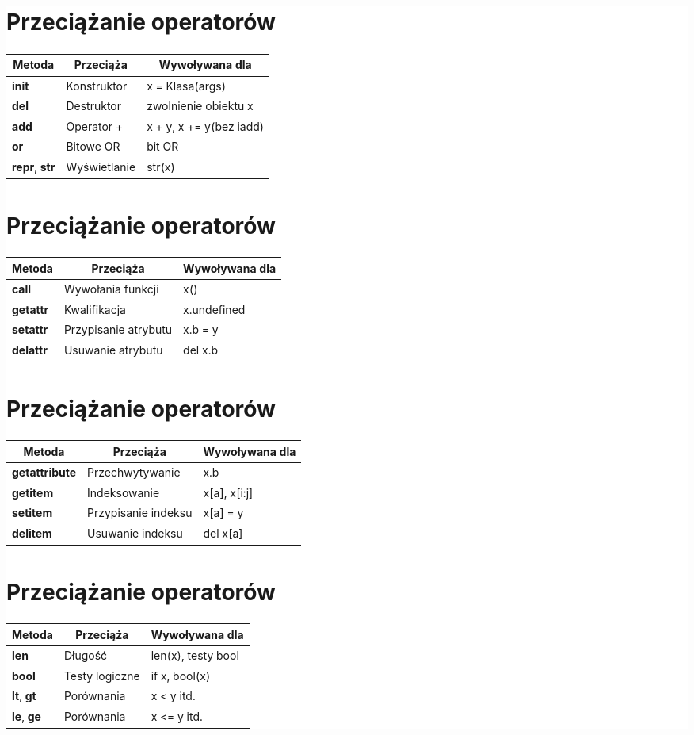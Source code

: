 
# Przeciążanie operatorów

| Metoda | Przeciąża | Wywoływana dla |
|---|---|---|
| __init__ | Konstruktor | x = Klasa(args) |
| __del__ | Destruktor | zwolnienie obiektu x |
| __add__ | Operator + | x + y, x += y(bez iadd) |
| __or__ | Bitowe OR | bit OR |
| __repr__, __str__ | Wyświetlanie | str(x) |


# Przeciążanie operatorów

| Metoda | Przeciąża | Wywoływana dla |
|---|---|---|
| __call__ | Wywołania funkcji | x() |
| __getattr__ | Kwalifikacja | x.undefined |
| __setattr__ | Przypisanie atrybutu | x.b = y |
| __delattr__ | Usuwanie atrybutu | del x.b |


# Przeciążanie operatorów

| Metoda | Przeciąża | Wywoływana dla |
|---|---|---|
| __getattribute__ | Przechwytywanie | x.b |
| __getitem__ | Indeksowanie | x[a], x[i:j] |
| __setitem__ | Przypisanie indeksu | x[a] = y |
| __delitem__ | Usuwanie indeksu | del x[a] |


# Przeciążanie operatorów

| Metoda | Przeciąża | Wywoływana dla |
|---|---|---|
| __len__ | Długość | len(x), testy bool |
| __bool__ | Testy logiczne | if x, bool(x) |
| __lt__, __gt__ | Porównania | x < y itd. |
| __le__, __ge__ | Porównania | x <= y itd. |
